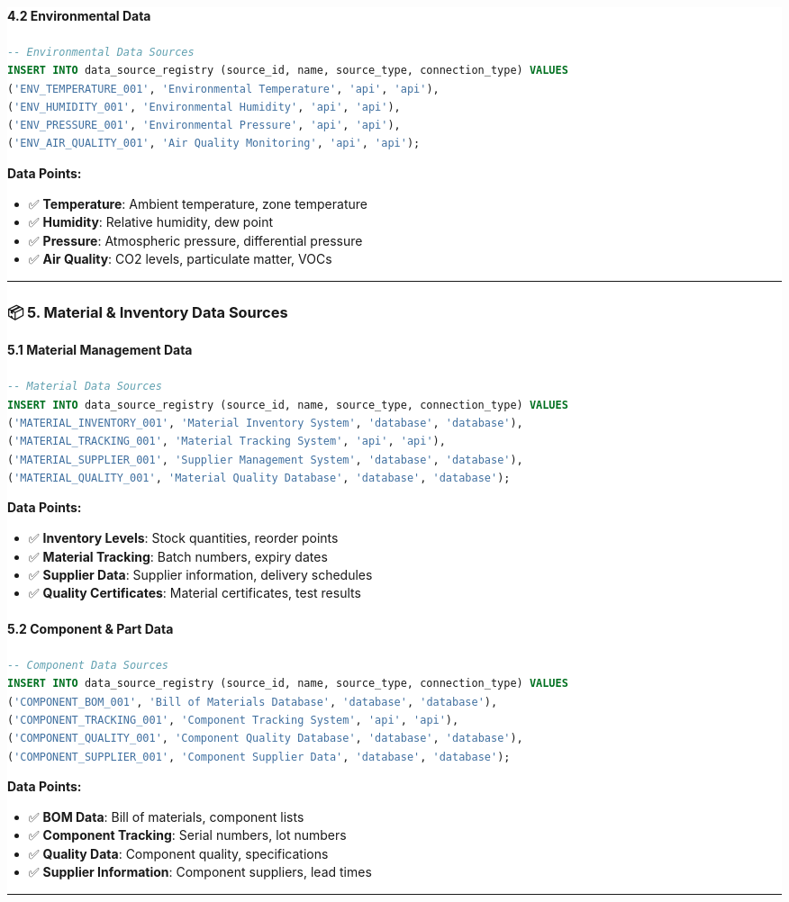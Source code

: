 #### **4.2 Environmental Data**
```sql
-- Environmental Data Sources
INSERT INTO data_source_registry (source_id, name, source_type, connection_type) VALUES 
('ENV_TEMPERATURE_001', 'Environmental Temperature', 'api', 'api'),
('ENV_HUMIDITY_001', 'Environmental Humidity', 'api', 'api'),
('ENV_PRESSURE_001', 'Environmental Pressure', 'api', 'api'),
('ENV_AIR_QUALITY_001', 'Air Quality Monitoring', 'api', 'api');
```

**Data Points:**
- ✅ **Temperature**: Ambient temperature, zone temperature
- ✅ **Humidity**: Relative humidity, dew point
- ✅ **Pressure**: Atmospheric pressure, differential pressure
- ✅ **Air Quality**: CO2 levels, particulate matter, VOCs

---

### **📦 5. Material & Inventory Data Sources**

#### **5.1 Material Management Data**
```sql
-- Material Data Sources
INSERT INTO data_source_registry (source_id, name, source_type, connection_type) VALUES 
('MATERIAL_INVENTORY_001', 'Material Inventory System', 'database', 'database'),
('MATERIAL_TRACKING_001', 'Material Tracking System', 'api', 'api'),
('MATERIAL_SUPPLIER_001', 'Supplier Management System', 'database', 'database'),
('MATERIAL_QUALITY_001', 'Material Quality Database', 'database', 'database');
```

**Data Points:**
- ✅ **Inventory Levels**: Stock quantities, reorder points
- ✅ **Material Tracking**: Batch numbers, expiry dates
- ✅ **Supplier Data**: Supplier information, delivery schedules
- ✅ **Quality Certificates**: Material certificates, test results

#### **5.2 Component & Part Data**
```sql
-- Component Data Sources
INSERT INTO data_source_registry (source_id, name, source_type, connection_type) VALUES 
('COMPONENT_BOM_001', 'Bill of Materials Database', 'database', 'database'),
('COMPONENT_TRACKING_001', 'Component Tracking System', 'api', 'api'),
('COMPONENT_QUALITY_001', 'Component Quality Database', 'database', 'database'),
('COMPONENT_SUPPLIER_001', 'Component Supplier Data', 'database', 'database');
```

**Data Points:**
- ✅ **BOM Data**: Bill of materials, component lists
- ✅ **Component Tracking**: Serial numbers, lot numbers
- ✅ **Quality Data**: Component quality, specifications
- ✅ **Supplier Information**: Component suppliers, lead times

---
